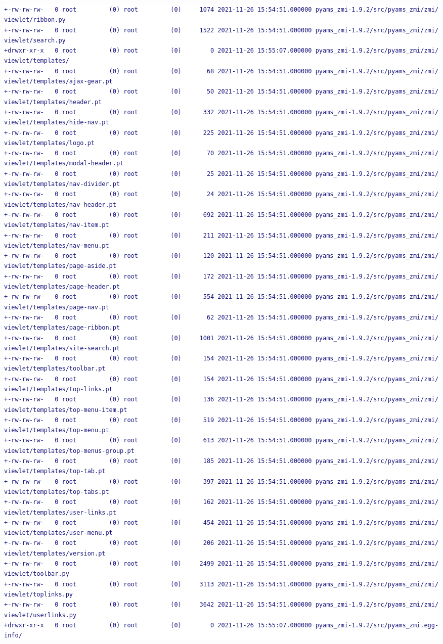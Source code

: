 ```diff
+-rw-rw-rw-   0 root         (0) root         (0)     1074 2021-11-26 15:54:51.000000 pyams_zmi-1.9.2/src/pyams_zmi/zmi/viewlet/ribbon.py
+-rw-rw-rw-   0 root         (0) root         (0)     1522 2021-11-26 15:54:51.000000 pyams_zmi-1.9.2/src/pyams_zmi/zmi/viewlet/search.py
+drwxr-xr-x   0 root         (0) root         (0)        0 2021-11-26 15:55:07.000000 pyams_zmi-1.9.2/src/pyams_zmi/zmi/viewlet/templates/
+-rw-rw-rw-   0 root         (0) root         (0)       68 2021-11-26 15:54:51.000000 pyams_zmi-1.9.2/src/pyams_zmi/zmi/viewlet/templates/ajax-gear.pt
+-rw-rw-rw-   0 root         (0) root         (0)       50 2021-11-26 15:54:51.000000 pyams_zmi-1.9.2/src/pyams_zmi/zmi/viewlet/templates/header.pt
+-rw-rw-rw-   0 root         (0) root         (0)      332 2021-11-26 15:54:51.000000 pyams_zmi-1.9.2/src/pyams_zmi/zmi/viewlet/templates/hide-nav.pt
+-rw-rw-rw-   0 root         (0) root         (0)      225 2021-11-26 15:54:51.000000 pyams_zmi-1.9.2/src/pyams_zmi/zmi/viewlet/templates/logo.pt
+-rw-rw-rw-   0 root         (0) root         (0)       70 2021-11-26 15:54:51.000000 pyams_zmi-1.9.2/src/pyams_zmi/zmi/viewlet/templates/modal-header.pt
+-rw-rw-rw-   0 root         (0) root         (0)       25 2021-11-26 15:54:51.000000 pyams_zmi-1.9.2/src/pyams_zmi/zmi/viewlet/templates/nav-divider.pt
+-rw-rw-rw-   0 root         (0) root         (0)       24 2021-11-26 15:54:51.000000 pyams_zmi-1.9.2/src/pyams_zmi/zmi/viewlet/templates/nav-header.pt
+-rw-rw-rw-   0 root         (0) root         (0)      692 2021-11-26 15:54:51.000000 pyams_zmi-1.9.2/src/pyams_zmi/zmi/viewlet/templates/nav-item.pt
+-rw-rw-rw-   0 root         (0) root         (0)      211 2021-11-26 15:54:51.000000 pyams_zmi-1.9.2/src/pyams_zmi/zmi/viewlet/templates/nav-menu.pt
+-rw-rw-rw-   0 root         (0) root         (0)      120 2021-11-26 15:54:51.000000 pyams_zmi-1.9.2/src/pyams_zmi/zmi/viewlet/templates/page-aside.pt
+-rw-rw-rw-   0 root         (0) root         (0)      172 2021-11-26 15:54:51.000000 pyams_zmi-1.9.2/src/pyams_zmi/zmi/viewlet/templates/page-header.pt
+-rw-rw-rw-   0 root         (0) root         (0)      554 2021-11-26 15:54:51.000000 pyams_zmi-1.9.2/src/pyams_zmi/zmi/viewlet/templates/page-nav.pt
+-rw-rw-rw-   0 root         (0) root         (0)       62 2021-11-26 15:54:51.000000 pyams_zmi-1.9.2/src/pyams_zmi/zmi/viewlet/templates/page-ribbon.pt
+-rw-rw-rw-   0 root         (0) root         (0)     1001 2021-11-26 15:54:51.000000 pyams_zmi-1.9.2/src/pyams_zmi/zmi/viewlet/templates/site-search.pt
+-rw-rw-rw-   0 root         (0) root         (0)      154 2021-11-26 15:54:51.000000 pyams_zmi-1.9.2/src/pyams_zmi/zmi/viewlet/templates/toolbar.pt
+-rw-rw-rw-   0 root         (0) root         (0)      154 2021-11-26 15:54:51.000000 pyams_zmi-1.9.2/src/pyams_zmi/zmi/viewlet/templates/top-links.pt
+-rw-rw-rw-   0 root         (0) root         (0)      136 2021-11-26 15:54:51.000000 pyams_zmi-1.9.2/src/pyams_zmi/zmi/viewlet/templates/top-menu-item.pt
+-rw-rw-rw-   0 root         (0) root         (0)      519 2021-11-26 15:54:51.000000 pyams_zmi-1.9.2/src/pyams_zmi/zmi/viewlet/templates/top-menu.pt
+-rw-rw-rw-   0 root         (0) root         (0)      613 2021-11-26 15:54:51.000000 pyams_zmi-1.9.2/src/pyams_zmi/zmi/viewlet/templates/top-menus-group.pt
+-rw-rw-rw-   0 root         (0) root         (0)      185 2021-11-26 15:54:51.000000 pyams_zmi-1.9.2/src/pyams_zmi/zmi/viewlet/templates/top-tab.pt
+-rw-rw-rw-   0 root         (0) root         (0)      397 2021-11-26 15:54:51.000000 pyams_zmi-1.9.2/src/pyams_zmi/zmi/viewlet/templates/top-tabs.pt
+-rw-rw-rw-   0 root         (0) root         (0)      162 2021-11-26 15:54:51.000000 pyams_zmi-1.9.2/src/pyams_zmi/zmi/viewlet/templates/user-links.pt
+-rw-rw-rw-   0 root         (0) root         (0)      454 2021-11-26 15:54:51.000000 pyams_zmi-1.9.2/src/pyams_zmi/zmi/viewlet/templates/user-menu.pt
+-rw-rw-rw-   0 root         (0) root         (0)      206 2021-11-26 15:54:51.000000 pyams_zmi-1.9.2/src/pyams_zmi/zmi/viewlet/templates/version.pt
+-rw-rw-rw-   0 root         (0) root         (0)     2499 2021-11-26 15:54:51.000000 pyams_zmi-1.9.2/src/pyams_zmi/zmi/viewlet/toolbar.py
+-rw-rw-rw-   0 root         (0) root         (0)     3113 2021-11-26 15:54:51.000000 pyams_zmi-1.9.2/src/pyams_zmi/zmi/viewlet/toplinks.py
+-rw-rw-rw-   0 root         (0) root         (0)     3642 2021-11-26 15:54:51.000000 pyams_zmi-1.9.2/src/pyams_zmi/zmi/viewlet/userlinks.py
+drwxr-xr-x   0 root         (0) root         (0)        0 2021-11-26 15:55:07.000000 pyams_zmi-1.9.2/src/pyams_zmi.egg-info/
```